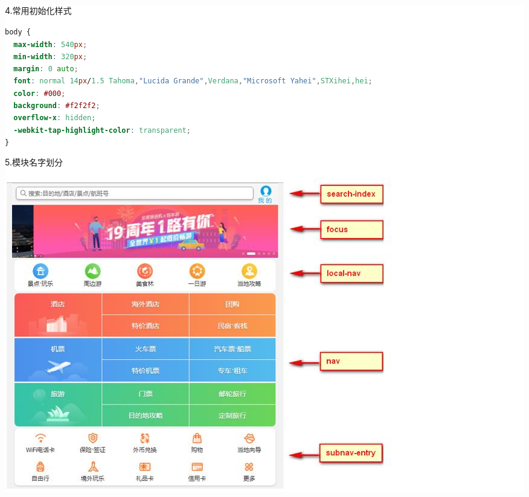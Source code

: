4.常用初始化样式

```css
body {
  max-width: 540px;
  min-width: 320px;
  margin: 0 auto;
  font: normal 14px/1.5 Tahoma,"Lucida Grande",Verdana,"Microsoft Yahei",STXihei,hei;
  color: #000;
  background: #f2f2f2;
  overflow-x: hidden;
  -webkit-tap-highlight-color: transparent;
}
```

5.模块名字划分

<img src="./images/6.2.jpg">